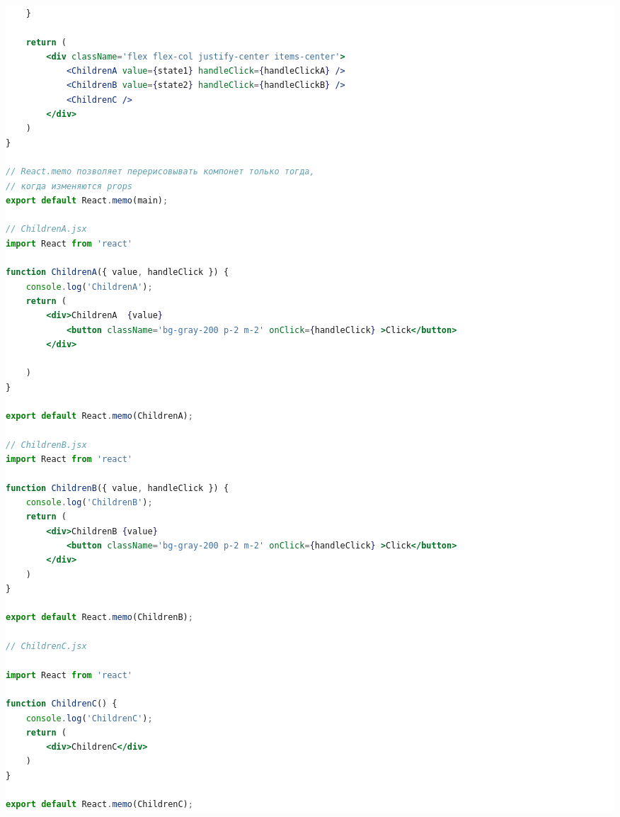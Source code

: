 ```jsx
    }

    return (
        <div className='flex flex-col justify-center items-center'>
            <ChildrenA value={state1} handleClick={handleClickA} />
            <ChildrenB value={state2} handleClick={handleClickB} />
            <ChildrenC />
        </div>
    )
}

// React.memo позволяет перерисовывать компонет только тогда,
// когда изменяются props
export default React.memo(main);

// ChildrenA.jsx
import React from 'react'

function ChildrenA({ value, handleClick }) {
    console.log('ChildrenA');
    return (
        <div>ChildrenA  {value}
            <button className='bg-gray-200 p-2 m-2' onClick={handleClick} >Click</button>
        </div>

    )
}

export default React.memo(ChildrenA);

// ChildrenB.jsx
import React from 'react'

function ChildrenB({ value, handleClick }) {
    console.log('ChildrenB');
    return (
        <div>ChildrenB {value}
            <button className='bg-gray-200 p-2 m-2' onClick={handleClick} >Click</button>
        </div>
    )
}

export default React.memo(ChildrenB);

// ChildrenC.jsx

import React from 'react'

function ChildrenC() {
    console.log('ChildrenC');
    return (
        <div>ChildrenC</div>
    )
}

export default React.memo(ChildrenC);
```
